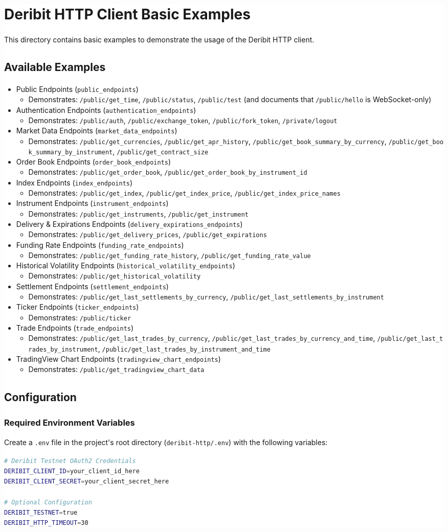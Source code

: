 # Deribit HTTP Client Basic Examples

This directory contains basic examples to demonstrate the usage of the Deribit HTTP client.

## Available Examples

- Public Endpoints (`public_endpoints`)
  - Demonstrates: `/public/get_time`, `/public/status`, `/public/test` (and documents that `/public/hello` is WebSocket-only)
- Authentication Endpoints (`authentication_endpoints`)
  - Demonstrates: `/public/auth`, `/public/exchange_token`, `/public/fork_token`, `/private/logout`
- Market Data Endpoints (`market_data_endpoints`)
  - Demonstrates: `/public/get_currencies`, `/public/get_apr_history`, `/public/get_book_summary_by_currency`, `/public/get_book_summary_by_instrument`, `/public/get_contract_size`
- Order Book Endpoints (`order_book_endpoints`)
  - Demonstrates: `/public/get_order_book`, `/public/get_order_book_by_instrument_id`
- Index Endpoints (`index_endpoints`)
  - Demonstrates: `/public/get_index`, `/public/get_index_price`, `/public/get_index_price_names`
- Instrument Endpoints (`instrument_endpoints`)
  - Demonstrates: `/public/get_instruments`, `/public/get_instrument`
- Delivery & Expirations Endpoints (`delivery_expirations_endpoints`)
  - Demonstrates: `/public/get_delivery_prices`, `/public/get_expirations`
- Funding Rate Endpoints (`funding_rate_endpoints`)
  - Demonstrates: `/public/get_funding_rate_history`, `/public/get_funding_rate_value`
- Historical Volatility Endpoints (`historical_volatility_endpoints`)
  - Demonstrates: `/public/get_historical_volatility`
- Settlement Endpoints (`settlement_endpoints`)
  - Demonstrates: `/public/get_last_settlements_by_currency`, `/public/get_last_settlements_by_instrument`
- Ticker Endpoints (`ticker_endpoints`)
  - Demonstrates: `/public/ticker`
- Trade Endpoints (`trade_endpoints`)
  - Demonstrates: `/public/get_last_trades_by_currency`, `/public/get_last_trades_by_currency_and_time`, `/public/get_last_trades_by_instrument`, `/public/get_last_trades_by_instrument_and_time`
- TradingView Chart Endpoints (`tradingview_chart_endpoints`)
  - Demonstrates: `/public/get_tradingview_chart_data`

## Configuration

### Required Environment Variables

Create a `.env` file in the project's root directory (`deribit-http/.env`) with the following variables:

```bash
# Deribit Testnet OAuth2 Credentials
DERIBIT_CLIENT_ID=your_client_id_here
DERIBIT_CLIENT_SECRET=your_client_secret_here

# Optional Configuration
DERIBIT_TESTNET=true
DERIBIT_HTTP_TIMEOUT=30
```
